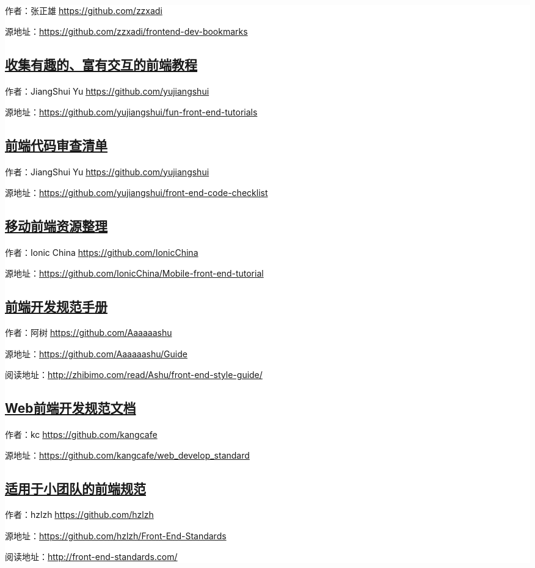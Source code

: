 作者：张正雄 https://github.com/zzxadi

源地址：https://github.com/zzxadi/frontend-dev-bookmarks

## [收集有趣的、富有交互的前端教程](https://github.com/helloqingfeng/Awsome-Front-End-learning-resource/tree/master/15-fun-front-end-tutorials-master)

作者：JiangShui Yu https://github.com/yujiangshui

源地址：https://github.com/yujiangshui/fun-front-end-tutorials

## [前端代码审查清单](https://github.com/helloqingfeng/Awsome-Front-End-learning-resource/tree/master/16-front-end-code-checklist-master)

作者：JiangShui Yu https://github.com/yujiangshui

源地址：https://github.com/yujiangshui/front-end-code-checklist

## [移动前端资源整理](https://github.com/helloqingfeng/Awsome-Front-End-learning-resource/tree/master/17-Mobile-front-end-tutorial-master)

作者：Ionic China https://github.com/IonicChina

源地址：https://github.com/IonicChina/Mobile-front-end-tutorial

## [前端开发规范手册](https://github.com/helloqingfeng/Awsome-Front-End-learning-resource/tree/master/27-front-end-style-guide)
作者：阿树 https://github.com/Aaaaaashu

源地址：https://github.com/Aaaaaashu/Guide

阅读地址：http://zhibimo.com/read/Ashu/front-end-style-guide/

##  [Web前端开发规范文档](https://github.com/helloqingfeng/Awsome-Front-End-learning-resource/tree/master/25-web-develop-standard-master)

作者：kc https://github.com/kangcafe

源地址：https://github.com/kangcafe/web_develop_standard

## [适用于小团队的前端规范](https://github.com/helloqingfeng/Awsome-Front-End-learning-resource/tree/master/18-fun-front-end-tutorials-master)

作者：hzlzh https://github.com/hzlzh

源地址：https://github.com/hzlzh/Front-End-Standards

阅读地址：http://front-end-standards.com/
